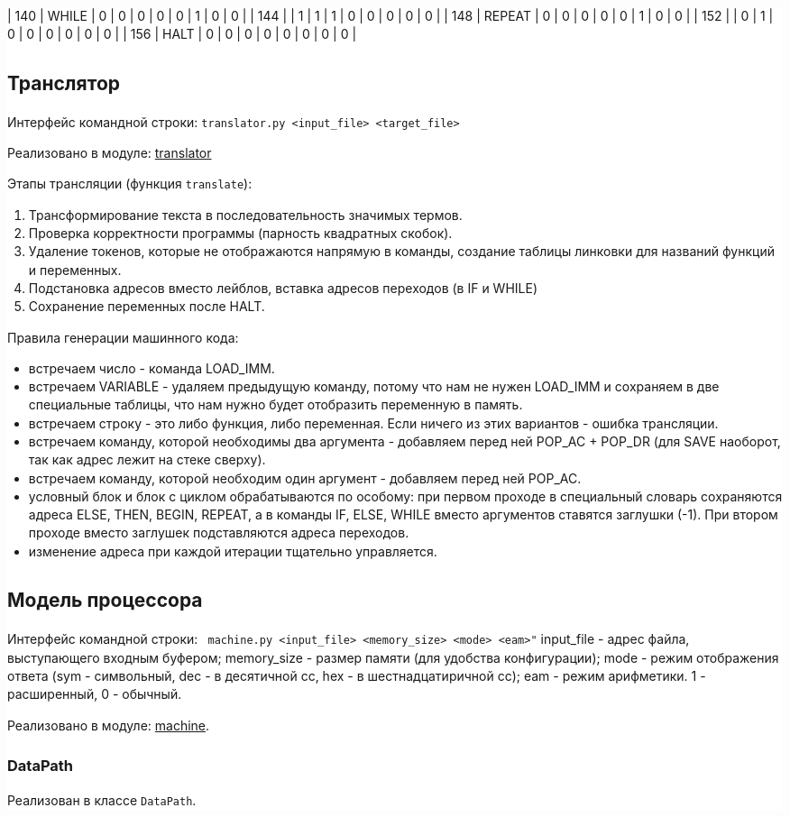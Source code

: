| 140 | WHILE  | 0 | 0 | 0 | 0 | 0 | 1 | 0 | 0 |
| 144 |        | 1 | 1 | 1 | 0 | 0 | 0 | 0 | 0 |
| 148 | REPEAT | 0 | 0 | 0 | 0 | 0 | 1 | 0 | 0 |
| 152 |        | 0 | 1 | 0 | 0 | 0 | 0 | 0 | 0 |
| 156 | HALT   | 0 | 0 | 0 | 0 | 0 | 0 | 0 | 0 |

## Транслятор

Интерфейс командной строки: `translator.py <input_file> <target_file>`

Реализовано в модуле: [translator](./translator.py)

Этапы трансляции (функция `translate`):

1. Трансформирование текста в последовательность значимых термов.
2. Проверка корректности программы (парность квадратных скобок).
3. Удаление токенов, которые не отображаются напрямую в команды, создание таблицы линковки для названий функций и переменных.
4. Подстановка адресов вместо лейблов, вставка адресов переходов (в IF и WHILE)
5. Cохранение переменных после HALT.

Правила генерации машинного кода:
- встречаем число - команда LOAD_IMM.
- встречаем VARIABLE - удаляем предыдущую команду, потому что нам не нужен LOAD_IMM и сохраняем в две специальные таблицы, что нам нужно будет отобразить переменную в память.
- встречаем строку - это либо функция, либо переменная. Если ничего из этих вариантов - ошибка трансляции.
- встречаем команду, которой необходимы два аргумента - добавляем перед ней POP_AC + POP_DR (для SAVE наоборот, так как адрес лежит на стеке сверху).
- встречаем команду, которой необходим один аргумент - добавляем перед ней POP_AC.
- условный блок и блок с циклом обрабатываются по особому: при первом проходе в специальный словарь сохраняются адреса ELSE, THEN, BEGIN, REPEAT, а в команды IF, ELSE, WHILE вместо аргументов ставятся заглушки (-1). При втором проходе вместо заглушек подставляются адреса переходов.
- изменение адреса при каждой итерации тщательно управляется.

## Модель процессора

Интерфейс командной строки: ` machine.py <input_file> <memory_size> <mode> <eam>"`
input_file - адрес файла, выступающего входным буфером;
memory_size - размер памяти (для удобства конфигурации);
mode - режим отображения ответа (sym - символьный, dec - в десятичной сс, hex - в шестнадцатиричной cc);
eam - режим арифметики. 1 - расширенный, 0 - обычный.

Реализовано в модуле: [machine](./machine.py).

### DataPath

Реализован в классе `DataPath`.
